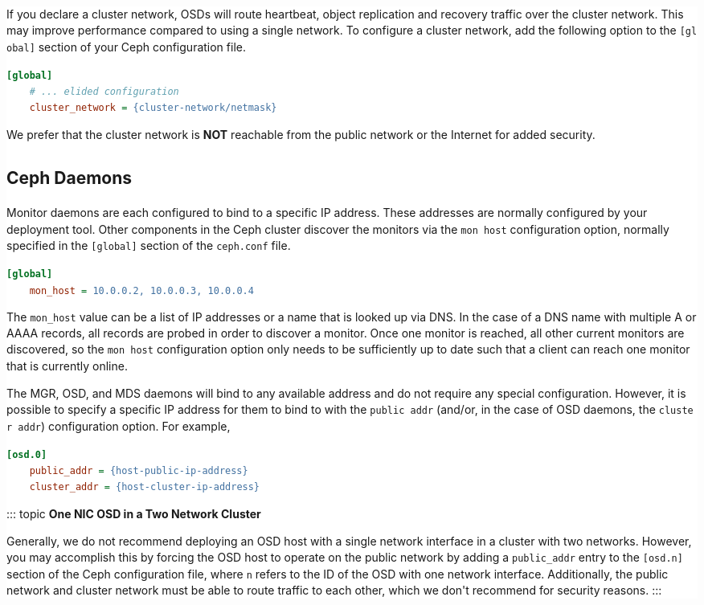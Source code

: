 If you declare a cluster network, OSDs will route heartbeat, object
replication and recovery traffic over the cluster network. This may
improve performance compared to using a single network. To configure a
cluster network, add the following option to the `[global]` section of
your Ceph configuration file.

``` ini
[global]
    # ... elided configuration
    cluster_network = {cluster-network/netmask}
```

We prefer that the cluster network is **NOT** reachable from the public
network or the Internet for added security.

## Ceph Daemons

Monitor daemons are each configured to bind to a specific IP address.
These addresses are normally configured by your deployment tool. Other
components in the Ceph cluster discover the monitors via the `mon host`
configuration option, normally specified in the `[global]` section of
the `ceph.conf` file.

``` ini
[global]
    mon_host = 10.0.0.2, 10.0.0.3, 10.0.0.4
```

The `mon_host` value can be a list of IP addresses or a name that is
looked up via DNS. In the case of a DNS name with multiple A or AAAA
records, all records are probed in order to discover a monitor. Once one
monitor is reached, all other current monitors are discovered, so the
`mon host` configuration option only needs to be sufficiently up to date
such that a client can reach one monitor that is currently online.

The MGR, OSD, and MDS daemons will bind to any available address and do
not require any special configuration. However, it is possible to
specify a specific IP address for them to bind to with the `public addr`
(and/or, in the case of OSD daemons, the `cluster addr`) configuration
option. For example,

``` ini
[osd.0]
    public_addr = {host-public-ip-address}
    cluster_addr = {host-cluster-ip-address}
```

::: topic
**One NIC OSD in a Two Network Cluster**

Generally, we do not recommend deploying an OSD host with a single
network interface in a cluster with two networks. However, you may
accomplish this by forcing the OSD host to operate on the public network
by adding a `public_addr` entry to the `[osd.n]` section of the Ceph
configuration file, where `n` refers to the ID of the OSD with one
network interface. Additionally, the public network and cluster network
must be able to route traffic to each other, which we don\'t recommend
for security reasons.
:::
